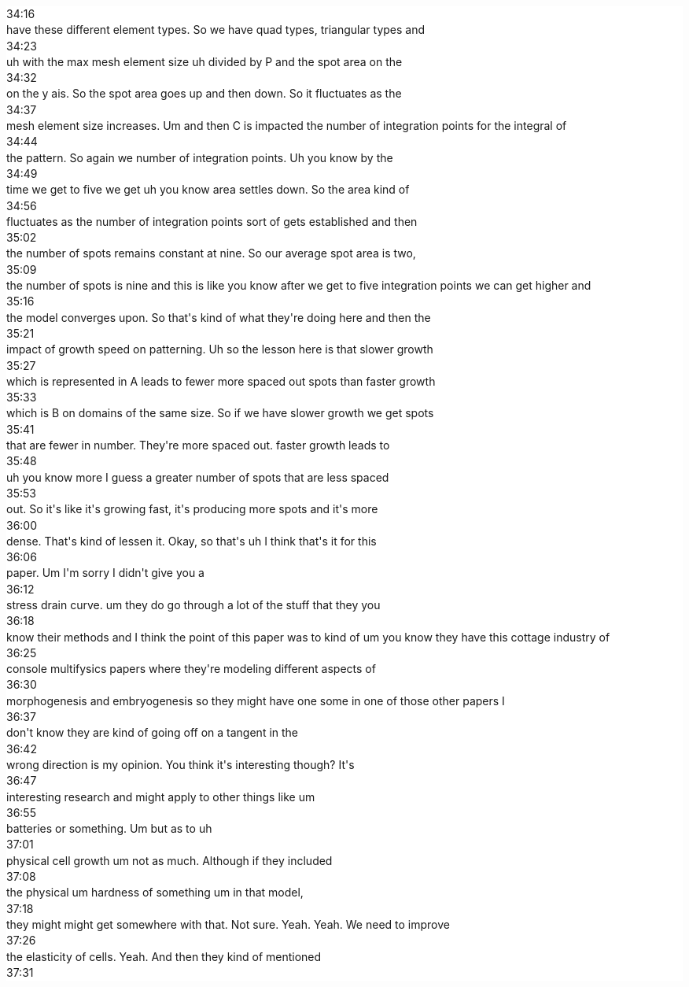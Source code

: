 34:16   
have these different element types. So we have quad types, triangular types and   
34:23   
uh with the max mesh element size uh divided by P and the spot area on the   
34:32   
on the y ais. So the spot area goes up and then down. So it fluctuates as the   
34:37   
mesh element size increases. Um and then C is impacted the number of integration points for the integral of   
34:44   
the pattern. So again we number of integration points. Uh you know by the   
34:49   
time we get to five we get uh you know area settles down. So the area kind of   
34:56   
fluctuates as the number of integration points sort of gets established and then   
35:02   
the number of spots remains constant at nine. So our average spot area is two,   
35:09   
the number of spots is nine and this is like you know after we get to five integration points we can get higher and   
35:16   
the model converges upon. So that's kind of what they're doing here and then the   
35:21   
impact of growth speed on patterning. Uh so the lesson here is that slower growth   
35:27   
which is represented in A leads to fewer more spaced out spots than faster growth   
35:33   
which is B on domains of the same size. So if we have slower growth we get spots   
35:41   
that are fewer in number. They're more spaced out. faster growth leads to   
35:48   
uh you know more I guess a greater number of spots that are less spaced   
35:53   
out. So it's like it's growing fast, it's producing more spots and it's more   
36:00   
dense. That's kind of lessen it. Okay, so that's uh I think that's it for this   
36:06   
paper. Um I'm sorry I didn't give you a   
36:12   
stress drain curve. um they do go through a lot of the stuff that they you   
36:18   
know their methods and I think the point of this paper was to kind of um you know they have this cottage industry of   
36:25   
console multifysics papers where they're modeling different aspects of   
36:30   
morphogenesis and embryogenesis so they might have one some in one of those other papers I   
36:37   
don't know they are kind of going off on a tangent in the   
36:42   
wrong direction is my opinion. You think it's interesting though? It's   
36:47   
interesting research and might apply to other things like um   
36:55   
batteries or something. Um but as to uh   
37:01   
physical cell growth um not as much. Although if they included   
37:08   
the physical um hardness of something um in that model,   
37:18   
they might might get somewhere with that. Not sure. Yeah. Yeah. We need to improve   
37:26   
the elasticity of cells. Yeah. And then they kind of mentioned   
37:31   